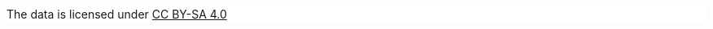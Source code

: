 The data is licensed under [CC BY-SA 4.0][data-cc]




[contributions]: https://github.com/andreihar/taibun.js/issues
[contributions-badge]: https://img.shields.io/badge/Contributions-Welcomed-be132d?style=for-the-badge&logo=github
[demo]: https://taibun.andreihar.com/
[demo-badge]: https://img.shields.io/badge/Live_Demo-222222?style=for-the-badge&logo=homeadvisor&logoColor=white
[tests]: https://github.com/andreihar/taibun.js/actions
[tests-badge]: https://img.shields.io/github/actions/workflow/status/andreihar/taibun.js/ci.yaml?style=for-the-badge&logo=github-actions&logoColor=ffffff
[release-badge]: https://img.shields.io/github/v/release/andreihar/taibun.js?color=38618c&style=for-the-badge
[release]: https://github.com/andreihar/taibun.js/releases
[licence-badge]: https://img.shields.io/github/license/andreihar/taibun.js?color=000000&style=for-the-badge
[licence]: LICENSE
[linkedin-badge]: https://img.shields.io/badge/LinkedIn-0077b5?style=for-the-badge&logo=linkedin&logoColor=ffffff
[linkedin]: https://www.linkedin.com/in/andreihar/
[py-badge]: https://img.shields.io/badge/Python_Version-346c99?style=for-the-badge&logo=python&logoColor=fcce3d
[py-link]: https://github.com/andreihar/taibun
[downloads-badge]: https://img.shields.io/npm/d18m/taibun.svg?style=for-the-badge

[npm]: https://www.npmjs.com/package/taibun
[bug]: https://github.com/andreihar/taibun.js/issues
[online-dictionary]: http://ip194097.ntcu.edu.tw/ungian/soannteng/chil/Taihoa.asp
[itaigi-dictionary]: https://itaigi.tw/
[data-via]: https://github.com/ChhoeTaigi/ChhoeTaigiDatabase
[data-cc]: https://creativecommons.org/licenses/by-sa/4.0/deed.en
[samuel-github]: https://github.com/SSSam
[samuel-linkedin]: https://www.linkedin.com/in/samuel-jen/

[tailo-wiki]: https://en.wikipedia.org/wiki/T%C3%A2i-u%C3%A2n_L%C3%B4-m%C3%A1-j%C4%AB_Phing-im_Hong-%C3%A0n
[poj-wiki]: https://en.wikipedia.org/wiki/Pe%CC%8Dh-%C5%8De-j%C4%AB
[zhuyin-wiki]: https://en.wikipedia.org/wiki/Taiwanese_Phonetic_Symbols
[tlpa-wiki]: https://en.wikipedia.org/wiki/Taiwanese_Language_Phonetic_Alphabet
[pingyim-wiki]: https://en.wikipedia.org/wiki/Bb%C3%A1nl%C3%A1m_p%C3%ACngy%C4%ABm
[tongiong-wiki]: https://en.wikipedia.org/wiki/Da%C4%AB-gh%C3%AE_t%C5%8Dng-i%C5%8Dng_p%C4%ABng-im
[ipa-wiki]: https://en.wikipedia.org/wiki/International_Phonetic_Alphabet
[zhangzhou-wiki]: https://en.wikipedia.org/wiki/Zhangzhou_dialects
[quanzhou-wiki]: https://en.wikipedia.org/wiki/Quanzhou_dialects
[singapore-wiki]: https://en.wikipedia.org/wiki/Singaporean_Hokkien
[nltk-tokenize]: https://nltk.org/api/nltk.tokenize.html
[sandhi-wiki]: https://en.wikipedia.org/wiki/Taiwanese_Hokkien#Tone%20sandhi:~:text=thng%E2%9F%A9%20(%22soup%22).-,Tone%20sandhi,-%5Bedit%5D